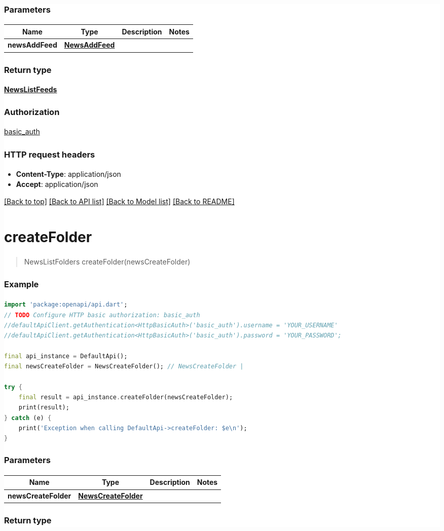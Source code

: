 ### Parameters

Name | Type | Description  | Notes
------------- | ------------- | ------------- | -------------
 **newsAddFeed** | [**NewsAddFeed**](NewsAddFeed.md)|  | 

### Return type

[**NewsListFeeds**](NewsListFeeds.md)

### Authorization

[basic_auth](../README.md#basic_auth)

### HTTP request headers

 - **Content-Type**: application/json
 - **Accept**: application/json

[[Back to top]](#) [[Back to API list]](../README.md#documentation-for-api-endpoints) [[Back to Model list]](../README.md#documentation-for-models) [[Back to README]](../README.md)

# **createFolder**
> NewsListFolders createFolder(newsCreateFolder)



### Example
```dart
import 'package:openapi/api.dart';
// TODO Configure HTTP basic authorization: basic_auth
//defaultApiClient.getAuthentication<HttpBasicAuth>('basic_auth').username = 'YOUR_USERNAME'
//defaultApiClient.getAuthentication<HttpBasicAuth>('basic_auth').password = 'YOUR_PASSWORD';

final api_instance = DefaultApi();
final newsCreateFolder = NewsCreateFolder(); // NewsCreateFolder | 

try {
    final result = api_instance.createFolder(newsCreateFolder);
    print(result);
} catch (e) {
    print('Exception when calling DefaultApi->createFolder: $e\n');
}
```

### Parameters

Name | Type | Description  | Notes
------------- | ------------- | ------------- | -------------
 **newsCreateFolder** | [**NewsCreateFolder**](NewsCreateFolder.md)|  | 

### Return type
